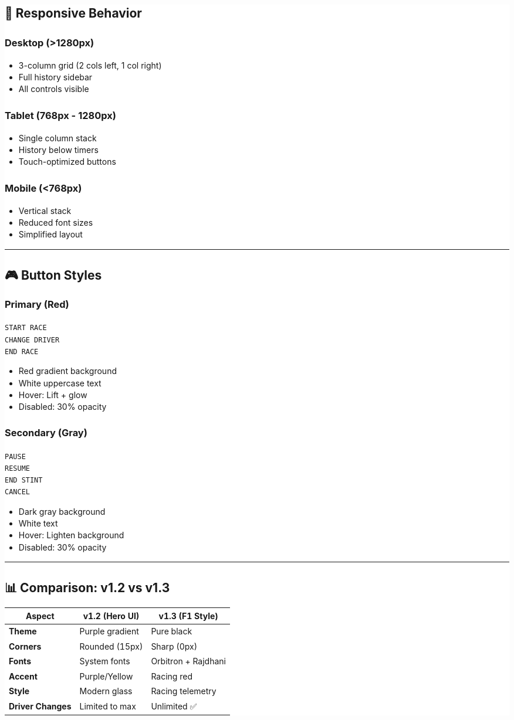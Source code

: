 
## 📱 Responsive Behavior

### Desktop (>1280px)
- 3-column grid (2 cols left, 1 col right)
- Full history sidebar
- All controls visible

### Tablet (768px - 1280px)
- Single column stack
- History below timers
- Touch-optimized buttons

### Mobile (<768px)
- Vertical stack
- Reduced font sizes
- Simplified layout

---

## 🎮 Button Styles

### Primary (Red)
```
START RACE
CHANGE DRIVER
END RACE
```
- Red gradient background
- White uppercase text
- Hover: Lift + glow
- Disabled: 30% opacity

### Secondary (Gray)
```
PAUSE
RESUME
END STINT
CANCEL
```
- Dark gray background
- White text
- Hover: Lighten background
- Disabled: 30% opacity

---

## 📊 Comparison: v1.2 vs v1.3

| Aspect | v1.2 (Hero UI) | v1.3 (F1 Style) |
|--------|----------------|-----------------|
| **Theme** | Purple gradient | Pure black |
| **Corners** | Rounded (15px) | Sharp (0px) |
| **Fonts** | System fonts | Orbitron + Rajdhani |
| **Accent** | Purple/Yellow | Racing red |
| **Style** | Modern glass | Racing telemetry |
| **Driver Changes** | Limited to max | Unlimited ✅ |